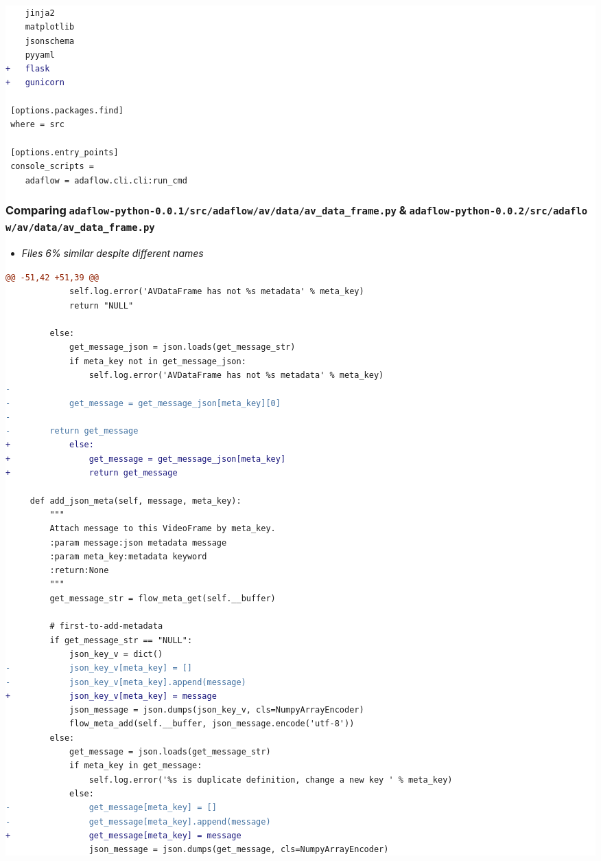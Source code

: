 ```diff
 	jinja2
 	matplotlib
 	jsonschema
 	pyyaml
+	flask
+	gunicorn
 
 [options.packages.find]
 where = src
 
 [options.entry_points]
 console_scripts = 
 	adaflow = adaflow.cli.cli:run_cmd
```

### Comparing `adaflow-python-0.0.1/src/adaflow/av/data/av_data_frame.py` & `adaflow-python-0.0.2/src/adaflow/av/data/av_data_frame.py`

 * *Files 6% similar despite different names*

```diff
@@ -51,42 +51,39 @@
             self.log.error('AVDataFrame has not %s metadata' % meta_key)
             return "NULL"
 
         else:
             get_message_json = json.loads(get_message_str)
             if meta_key not in get_message_json:
                 self.log.error('AVDataFrame has not %s metadata' % meta_key)
-
-            get_message = get_message_json[meta_key][0]
-
-        return get_message
+            else:
+                get_message = get_message_json[meta_key]
+                return get_message
 
     def add_json_meta(self, message, meta_key):
         """
         Attach message to this VideoFrame by meta_key.
         :param message:json metadata message
         :param meta_key:metadata keyword
         :return:None
         """
         get_message_str = flow_meta_get(self.__buffer)
 
         # first-to-add-metadata
         if get_message_str == "NULL":
             json_key_v = dict()
-            json_key_v[meta_key] = []
-            json_key_v[meta_key].append(message)
+            json_key_v[meta_key] = message
             json_message = json.dumps(json_key_v, cls=NumpyArrayEncoder)
             flow_meta_add(self.__buffer, json_message.encode('utf-8'))
         else:
             get_message = json.loads(get_message_str)
             if meta_key in get_message:
                 self.log.error('%s is duplicate definition, change a new key ' % meta_key)
             else:
-                get_message[meta_key] = []
-                get_message[meta_key].append(message)
+                get_message[meta_key] = message
                 json_message = json.dumps(get_message, cls=NumpyArrayEncoder)
```